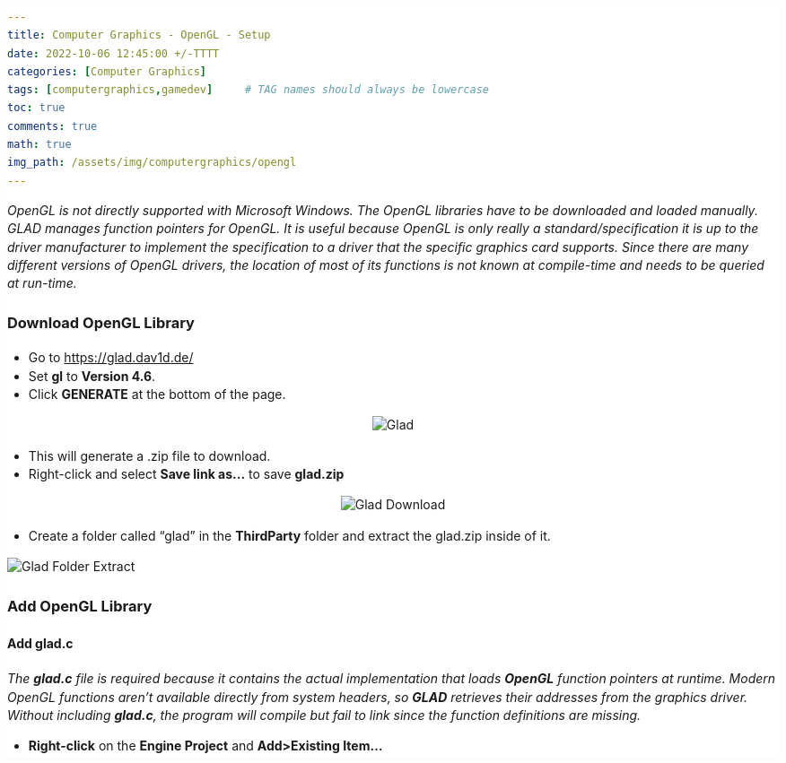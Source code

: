 ```yaml
---
title: Computer Graphics - OpenGL - Setup
date: 2022-10-06 12:45:00 +/-TTTT
categories: [Computer Graphics]
tags: [computergraphics,gamedev]     # TAG names should always be lowercase
toc: true
comments: true
math: true
img_path: /assets/img/computergraphics/opengl
---
```

_OpenGL is not directly supported with Microsoft Windows. The OpenGL libraries have to be downloaded and loaded manually. GLAD manages function pointers for OpenGL. It is useful because OpenGL is only really a standard/specification it is up to the driver manufacturer to implement the specification to a driver that the specific graphics card supports. Since there are many different versions of OpenGL drivers, the location of most of its functions is not known at compile-time and needs to be queried at run-time._

### Download OpenGL Library ###

- Go to https://glad.dav1d.de/
- Set **gl** to **Version 4.6**.
- Click **GENERATE** at the bottom of the page.
<div align="center">
<img src="glad.jpg" alt="Glad" width="70%"/>
</div>

- This will generate a .zip file to download.
- Right-click and select **Save link as...** to save **glad.zip**

<div align="center">
<img src="glad-download.jpg" alt="Glad Download" width="70%"/>
</div>

- Create a folder called “glad” in the **ThirdParty** folder and extract the glad.zip inside of it.

<div align="left">
  <img src="glad-folder-extract.jpg" alt="Glad Folder Extract" width="55%" style="display:inline-block;"/>
</div>

### Add OpenGL Library ###

#### Add glad.c  ####

_The **glad.c** file is required because it contains the actual implementation that loads **OpenGL** function pointers at runtime. Modern OpenGL functions aren’t available directly from system headers, so **GLAD** retrieves their addresses from the graphics driver. Without including **glad.c**, the program will compile but fail to link since the function definitions are missing._

- **Right-click** on the **Engine Project** and **Add>Existing Item…**
